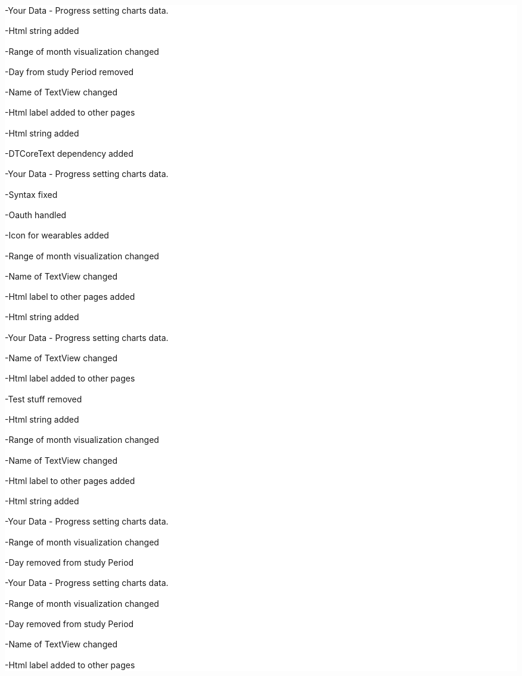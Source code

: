 -Your Data - Progress setting charts data.

-Html string added

-Range of month visualization changed

-Day from study Period removed

-Name of TextView changed

-Html label added to other pages

-Html string added

-DTCoreText dependency added

-Your Data - Progress setting charts data.

-Syntax fixed

-Oauth handled


-Icon for wearables added

-Range of month visualization changed

-Name of TextView changed

-Html label to other pages added

-Html string added

-Your Data - Progress setting charts data.

-Name of TextView changed

-Html label added to other pages

-Test stuff removed

-Html string added

-Range of month visualization changed

-Name of TextView changed

-Html label to other pages added

-Html string added

-Your Data - Progress setting charts data.

-Range of month visualization changed

-Day removed from study Period

-Your Data - Progress setting charts data.

-Range of month visualization changed

-Day removed from study Period

-Name of TextView changed

-Html label added to other pages
